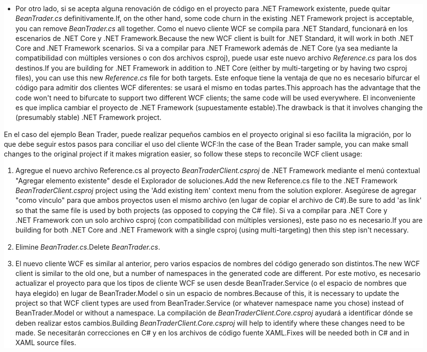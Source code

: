 - <span data-ttu-id="3300d-345">Por otro lado, si se acepta alguna renovación de código en el proyecto para .NET Framework existente, puede quitar *BeanTrader.cs* definitivamente.</span><span class="sxs-lookup"><span data-stu-id="3300d-345">If, on the other hand, some code churn in the existing .NET Framework project is acceptable, you can remove *BeanTrader.cs* all together.</span></span> <span data-ttu-id="3300d-346">Como el nuevo cliente WCF se compila para .NET Standard, funcionará en los escenarios de .NET Core y .NET Framework.</span><span class="sxs-lookup"><span data-stu-id="3300d-346">Because the new WCF client is built for .NET Standard, it will work in both .NET Core and .NET Framework scenarios.</span></span> <span data-ttu-id="3300d-347">Si va a compilar para .NET Framework además de .NET Core (ya sea mediante la compatibilidad con múltiples versiones o con dos archivos csproj), puede usar este nuevo archivo *Reference.cs* para los dos destinos.</span><span class="sxs-lookup"><span data-stu-id="3300d-347">If you are building for .NET Framework in addition to .NET Core (either by multi-targeting or by having two csproj files), you can use this new *Reference.cs* file for both targets.</span></span> <span data-ttu-id="3300d-348">Este enfoque tiene la ventaja de que no es necesario bifurcar el código para admitir dos clientes WCF diferentes: se usará el mismo en todas partes.</span><span class="sxs-lookup"><span data-stu-id="3300d-348">This approach has the advantage that the code won't need to bifurcate to support two different WCF clients; the same code will be used everywhere.</span></span> <span data-ttu-id="3300d-349">El inconveniente es que implica cambiar el proyecto de .NET Framework (supuestamente estable).</span><span class="sxs-lookup"><span data-stu-id="3300d-349">The drawback is that it involves changing the (presumably stable) .NET Framework project.</span></span>

<span data-ttu-id="3300d-350">En el caso del ejemplo Bean Trader, puede realizar pequeños cambios en el proyecto original si eso facilita la migración, por lo que debe seguir estos pasos para conciliar el uso del cliente WCF:</span><span class="sxs-lookup"><span data-stu-id="3300d-350">In the case of the Bean Trader sample, you can make small changes to the original project if it makes migration easier, so follow these steps to reconcile WCF client usage:</span></span>

01. <span data-ttu-id="3300d-351">Agregue el nuevo archivo Reference.cs al proyecto *BeanTraderClient.csproj* de .NET Framework mediante el menú contextual "Agregar elemento existente" desde el Explorador de soluciones.</span><span class="sxs-lookup"><span data-stu-id="3300d-351">Add the new Reference.cs file to the .NET Framework *BeanTraderClient.csproj* project using the 'Add existing item' context menu from the solution explorer.</span></span> <span data-ttu-id="3300d-352">Asegúrese de agregar "como vínculo" para que ambos proyectos usen el mismo archivo (en lugar de copiar el archivo de C#).</span><span class="sxs-lookup"><span data-stu-id="3300d-352">Be sure to add 'as link' so that the same file is used by both projects (as opposed to copying the C# file).</span></span> <span data-ttu-id="3300d-353">Si va a compilar para .NET Core y .NET Framework con un solo archivo csproj (con compatibilidad con múltiples versiones), este paso no es necesario.</span><span class="sxs-lookup"><span data-stu-id="3300d-353">If you are building for both .NET Core and .NET Framework with a single csproj (using multi-targeting) then this step isn't necessary.</span></span>

01. <span data-ttu-id="3300d-354">Elimine *BeanTrader.cs*.</span><span class="sxs-lookup"><span data-stu-id="3300d-354">Delete *BeanTrader.cs*.</span></span>

01. <span data-ttu-id="3300d-355">El nuevo cliente WCF es similar al anterior, pero varios espacios de nombres del código generado son distintos.</span><span class="sxs-lookup"><span data-stu-id="3300d-355">The new WCF client is similar to the old one, but a number of namespaces in the generated code are different.</span></span> <span data-ttu-id="3300d-356">Por este motivo, es necesario actualizar el proyecto para que los tipos de cliente WCF se usen desde BeanTrader.Service (o el espacio de nombres que haya elegido) en lugar de BeanTrader.Model o sin un espacio de nombres.</span><span class="sxs-lookup"><span data-stu-id="3300d-356">Because of this, it is necessary to update the project so that WCF client types are used from BeanTrader.Service (or whatever namespace name you chose) instead of BeanTrader.Model or without a namespace.</span></span> <span data-ttu-id="3300d-357">La compilación de *BeanTraderClient.Core.csproj* ayudará a identificar dónde se deben realizar estos cambios.</span><span class="sxs-lookup"><span data-stu-id="3300d-357">Building *BeanTraderClient.Core.csproj* will help to identify where these changes need to be made.</span></span> <span data-ttu-id="3300d-358">Se necesitarán correcciones en C# y en los archivos de código fuente XAML.</span><span class="sxs-lookup"><span data-stu-id="3300d-358">Fixes will be needed both in C# and in XAML source files.</span></span>

